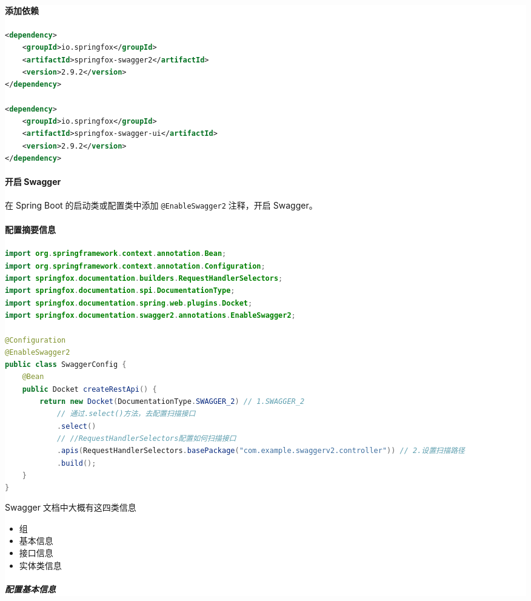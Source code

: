 #### 添加依赖

```xml
<dependency>
    <groupId>io.springfox</groupId>
    <artifactId>springfox-swagger2</artifactId>
    <version>2.9.2</version>
</dependency>

<dependency>
    <groupId>io.springfox</groupId>
    <artifactId>springfox-swagger-ui</artifactId>
    <version>2.9.2</version>
</dependency>
```

#### 开启 Swagger

在 Spring Boot 的启动类或配置类中添加 `@EnableSwagger2` 注释，开启 Swagger。

#### 配置摘要信息

```java
import org.springframework.context.annotation.Bean;
import org.springframework.context.annotation.Configuration;
import springfox.documentation.builders.RequestHandlerSelectors;
import springfox.documentation.spi.DocumentationType;
import springfox.documentation.spring.web.plugins.Docket;
import springfox.documentation.swagger2.annotations.EnableSwagger2;

@Configuration
@EnableSwagger2
public class SwaggerConfig {
    @Bean
    public Docket createRestApi() {
        return new Docket(DocumentationType.SWAGGER_2) // 1.SWAGGER_2
            // 通过.select()方法，去配置扫描接口
            .select()
            // //RequestHandlerSelectors配置如何扫描接口
            .apis(RequestHandlerSelectors.basePackage("com.example.swaggerv2.controller")) // 2.设置扫描路径
            .build();
    }
}
```

 Swagger 文档中大概有这四类信息

- 组
- 基本信息
- 接口信息
- 实体类信息

#####  配置基本信息
